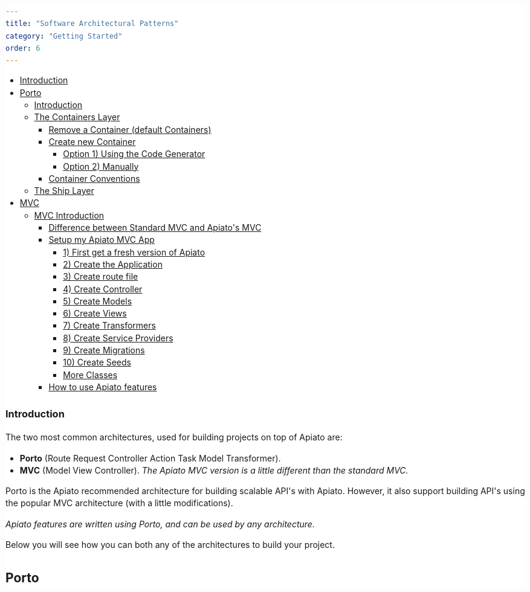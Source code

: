 ```yaml
---
title: "Software Architectural Patterns"
category: "Getting Started"
order: 6
---
```


- [Introduction](#intro)
- [Porto](#porto-intro)
  * [Introduction](#introduction-1)
  * [The Containers Layer](#container-layer)
    + [Remove a Container (default Containers)](#rm-container)
    + [Create new Container](#new-Containter)
      * [Option 1) Using the Code Generator](#use-Generator)
      * [Option 2) Manually](#manual-new-container)
    + [Container Conventions](#Containter-Conventions)
  * [The Ship Layer](#ship-layer)
- [MVC](#mvc-intro)
  * [MVC Introduction](#mvc-introduction)
    + [Difference between Standard MVC and Apiato's MVC](#Difference-mvc)
    + [Setup my Apiato MVC App](#Setup-mvc)
      - [1) First get a fresh version of Apiato](#1--first-get-a-fresh-version-of-apiato)
      - [2) Create the Application](#2--create-the--application-)
      - [3) Create route file](#3--create-route-file)
      - [4) Create Controller](#4--create-controller)
      - [5) Create Models](#5--create-models)
      - [6) Create Views](#6--create-views)
      - [7) Create Transformers](#7--create-transformers)
      - [8) Create Service Providers](#8--create-service-providers)
      - [9) Create Migrations](#9--create-migrations)
      - [10) Create Seeds](#10--create-seeds)
      - [More Classes](#more-classes)
    + [How to use Apiato features](#Apiato-features)

<a name="intro"></a>
### Introduction

The two most common architectures, used for building projects on top of Apiato are:

- **Porto** (Route Request Controller Action Task Model Transformer).
- **MVC** (Model View Controller). *The Apiato MVC version is a little different than the standard MVC.*

Porto is the Apiato recommended architecture for building scalable API's with Apiato.
However, it also support building API's using the popular MVC architecture (with a little modifications).

*Apiato features are written using Porto, and can be used by any architecture.*

Below you will see how you can both any of the architectures to build your project.

## Porto
